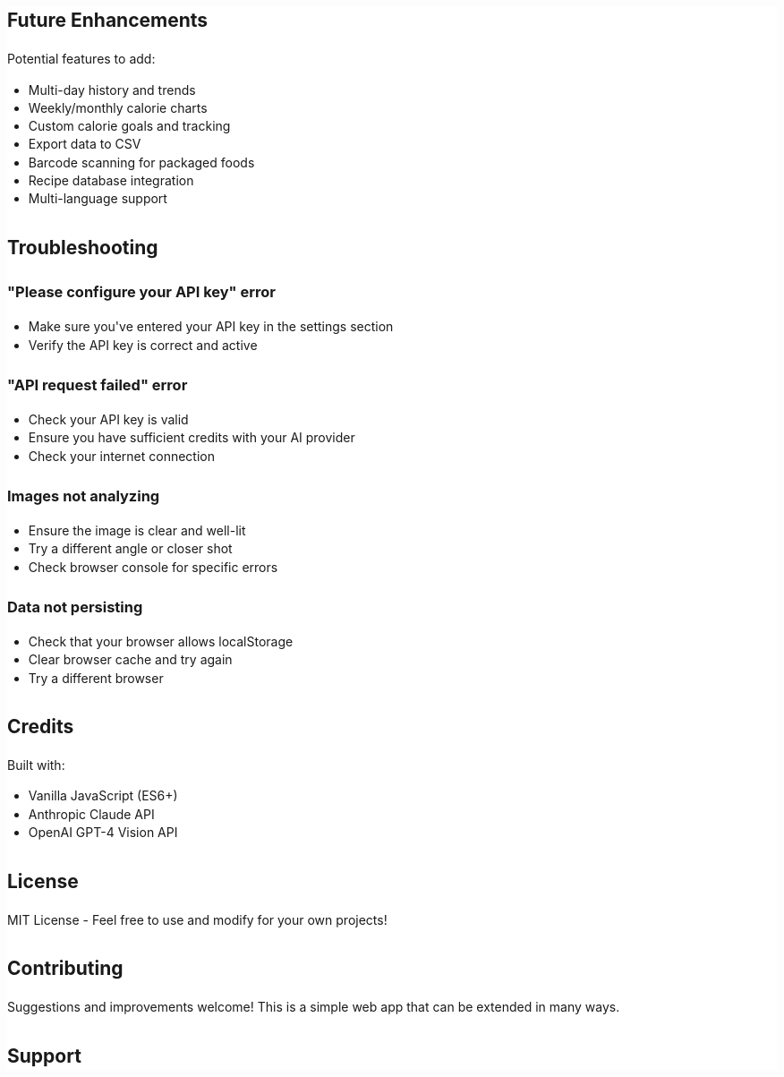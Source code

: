 ## Future Enhancements

Potential features to add:
- Multi-day history and trends
- Weekly/monthly calorie charts
- Custom calorie goals and tracking
- Export data to CSV
- Barcode scanning for packaged foods
- Recipe database integration
- Multi-language support

## Troubleshooting

### "Please configure your API key" error
- Make sure you've entered your API key in the settings section
- Verify the API key is correct and active

### "API request failed" error
- Check your API key is valid
- Ensure you have sufficient credits with your AI provider
- Check your internet connection

### Images not analyzing
- Ensure the image is clear and well-lit
- Try a different angle or closer shot
- Check browser console for specific errors

### Data not persisting
- Check that your browser allows localStorage
- Clear browser cache and try again
- Try a different browser

## Credits

Built with:
- Vanilla JavaScript (ES6+)
- Anthropic Claude API
- OpenAI GPT-4 Vision API

## License

MIT License - Feel free to use and modify for your own projects!

## Contributing

Suggestions and improvements welcome! This is a simple web app that can be extended in many ways.

## Support
